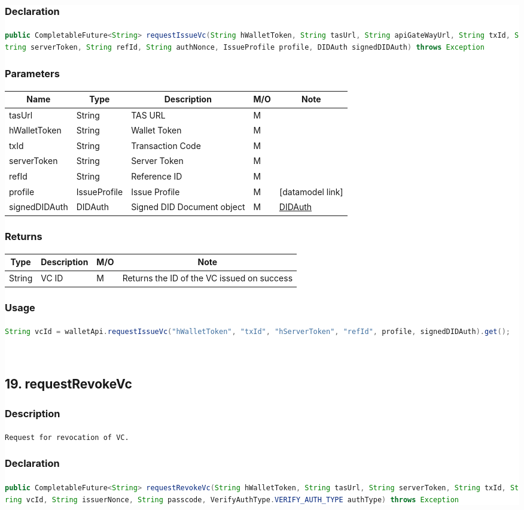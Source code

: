 ### Declaration

```java
public CompletableFuture<String> requestIssueVc(String hWalletToken, String tasUrl, String apiGateWayUrl, String txId, String serverToken, String refId, String authNonce, IssueProfile profile, DIDAuth signedDIDAuth) throws Exception
```

### Parameters

| Name        | Type           | Description                        | **M/O** | **Note** |
|-------------|----------------|-----------------------------|---------|----------|
| tasUrl | String         | TAS URL                  | M       |          |
| hWalletToken | String         | Wallet Token                 | M       |          |
| txId     | String       | Transaction Code                | M       |          |
| serverToken     | String       | Server Token                | M       |          |
| refId     | String       | Reference ID                | M       |          |
| profile|IssueProfile | Issue Profile   | M       |[datamodel link]          |
| signedDIDAuth|DIDAuth | Signed DID Document object   | M       |[DIDAuth](#6-didauth)         |

### Returns

| Type    | Description                | **M/O** | **Note** |
|---------|---------------------|---------|----------|
| String | VC ID | M       |Returns the ID of the VC issued on success          |

### Usage

```java
String vcId = walletApi.requestIssueVc("hWalletToken", "txId", "hServerToken", "refId", profile, signedDIDAuth).get();
```

<br>

## 19. requestRevokeVc

### Description
`Request for revocation of VC.`

### Declaration

```java
public CompletableFuture<String> requestRevokeVc(String hWalletToken, String tasUrl, String serverToken, String txId, String vcId, String issuerNonce, String passcode, VerifyAuthType.VERIFY_AUTH_TYPE authType) throws Exception

```
